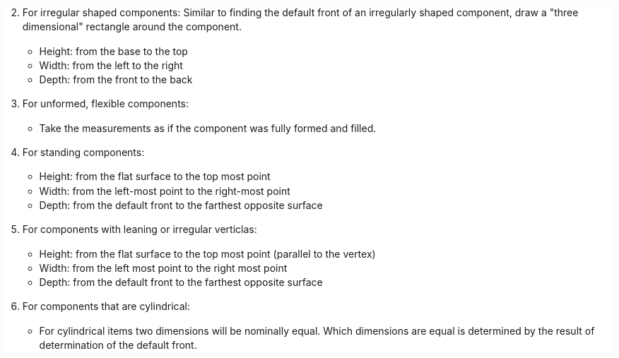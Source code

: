 
2. For irregular shaped components:
Similar to finding the default front of an irregularly shaped component, draw a "three dimensional" rectangle around the component.
    - Height: from the base to the top
    - Width: from the left to the right
    - Depth: from the front to the back

3. For unformed, flexible components:
    - Take the measurements as if the component was fully formed and filled.

4. For standing components:
    - Height: from the flat surface to the top most point
    - Width: from the left-most point to the right-most point
    - Depth: from the default front to the farthest opposite surface

5. For components with leaning or irregular verticlas:
    - Height: from the flat surface to the top most point (parallel to the vertex)
    - Width: from the left most point to the right most point 
    - Depth: from the default front to the farthest opposite surface

6. For components that are cylindrical:
    - For cylindrical items two dimensions will be nominally equal. Which dimensions are equal is determined by the result of determination of the default front.